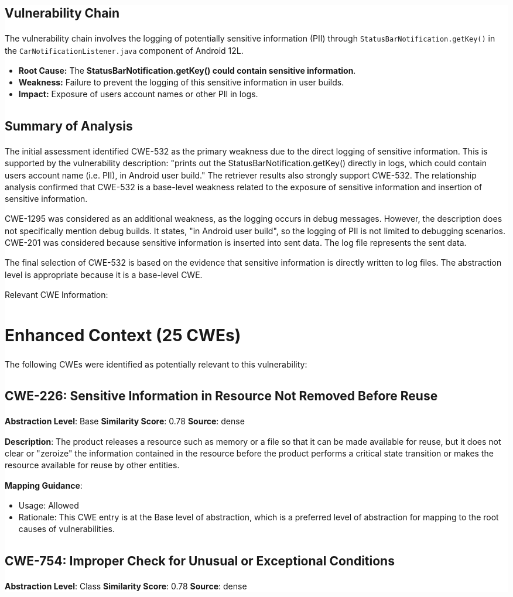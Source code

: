 ## Vulnerability Chain
The vulnerability chain involves the logging of potentially sensitive information (PII) through `StatusBarNotification.getKey()` in the `CarNotificationListener.java` component of Android 12L.
  - **Root Cause:** The **StatusBarNotification.getKey() could contain sensitive information**.
  - **Weakness:** Failure to prevent the logging of this sensitive information in user builds.
  - **Impact:** Exposure of users account names or other PII in logs.

## Summary of Analysis
The initial assessment identified CWE-532 as the primary weakness due to the direct logging of sensitive information. This is supported by the vulnerability description: "prints out the StatusBarNotification.getKey() directly in logs, which could contain users account name (i.e. PII), in Android user build." The retriever results also strongly support CWE-532. The relationship analysis confirmed that CWE-532 is a base-level weakness related to the exposure of sensitive information and insertion of sensitive information.

CWE-1295 was considered as an additional weakness, as the logging occurs in debug messages. However, the description does not specifically mention debug builds. It states, "in Android user build", so the logging of PII is not limited to debugging scenarios.
CWE-201 was considered because sensitive information is inserted into sent data. The log file represents the sent data.

The final selection of CWE-532 is based on the evidence that sensitive information is directly written to log files. The abstraction level is appropriate because it is a base-level CWE.

Relevant CWE Information:
# Enhanced Context (25 CWEs)
The following CWEs were identified as potentially relevant to this vulnerability:

## CWE-226: Sensitive Information in Resource Not Removed Before Reuse
**Abstraction Level**: Base
**Similarity Score**: 0.78
**Source**: dense

**Description**:
The product releases a resource such as memory or a file so that it can be made available for reuse, but it does not clear or "zeroize" the information contained in the resource before the product performs a critical state transition or makes the resource available for reuse by other entities.

**Mapping Guidance**:
- Usage: Allowed
- Rationale: This CWE entry is at the Base level of abstraction, which is a preferred level of abstraction for mapping to the root causes of vulnerabilities.

## CWE-754: Improper Check for Unusual or Exceptional Conditions
**Abstraction Level**: Class
**Similarity Score**: 0.78
**Source**: dense
